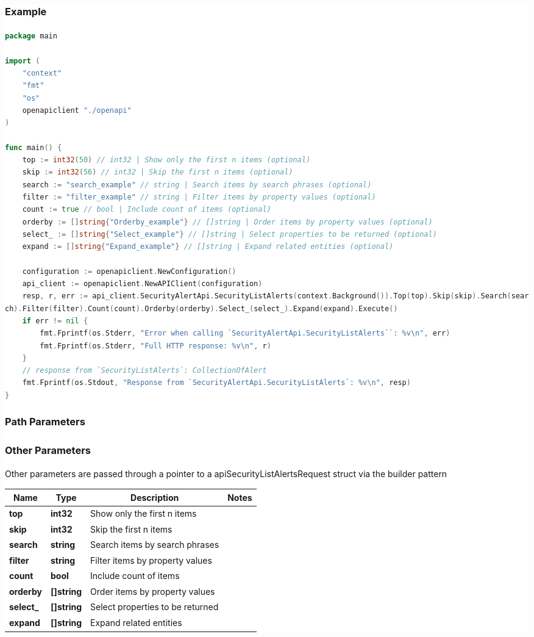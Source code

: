 

### Example

```go
package main

import (
    "context"
    "fmt"
    "os"
    openapiclient "./openapi"
)

func main() {
    top := int32(50) // int32 | Show only the first n items (optional)
    skip := int32(56) // int32 | Skip the first n items (optional)
    search := "search_example" // string | Search items by search phrases (optional)
    filter := "filter_example" // string | Filter items by property values (optional)
    count := true // bool | Include count of items (optional)
    orderby := []string{"Orderby_example"} // []string | Order items by property values (optional)
    select_ := []string{"Select_example"} // []string | Select properties to be returned (optional)
    expand := []string{"Expand_example"} // []string | Expand related entities (optional)

    configuration := openapiclient.NewConfiguration()
    api_client := openapiclient.NewAPIClient(configuration)
    resp, r, err := api_client.SecurityAlertApi.SecurityListAlerts(context.Background()).Top(top).Skip(skip).Search(search).Filter(filter).Count(count).Orderby(orderby).Select_(select_).Expand(expand).Execute()
    if err != nil {
        fmt.Fprintf(os.Stderr, "Error when calling `SecurityAlertApi.SecurityListAlerts``: %v\n", err)
        fmt.Fprintf(os.Stderr, "Full HTTP response: %v\n", r)
    }
    // response from `SecurityListAlerts`: CollectionOfAlert
    fmt.Fprintf(os.Stdout, "Response from `SecurityAlertApi.SecurityListAlerts`: %v\n", resp)
}
```

### Path Parameters



### Other Parameters

Other parameters are passed through a pointer to a apiSecurityListAlertsRequest struct via the builder pattern


Name | Type | Description  | Notes
------------- | ------------- | ------------- | -------------
 **top** | **int32** | Show only the first n items | 
 **skip** | **int32** | Skip the first n items | 
 **search** | **string** | Search items by search phrases | 
 **filter** | **string** | Filter items by property values | 
 **count** | **bool** | Include count of items | 
 **orderby** | **[]string** | Order items by property values | 
 **select_** | **[]string** | Select properties to be returned | 
 **expand** | **[]string** | Expand related entities | 
